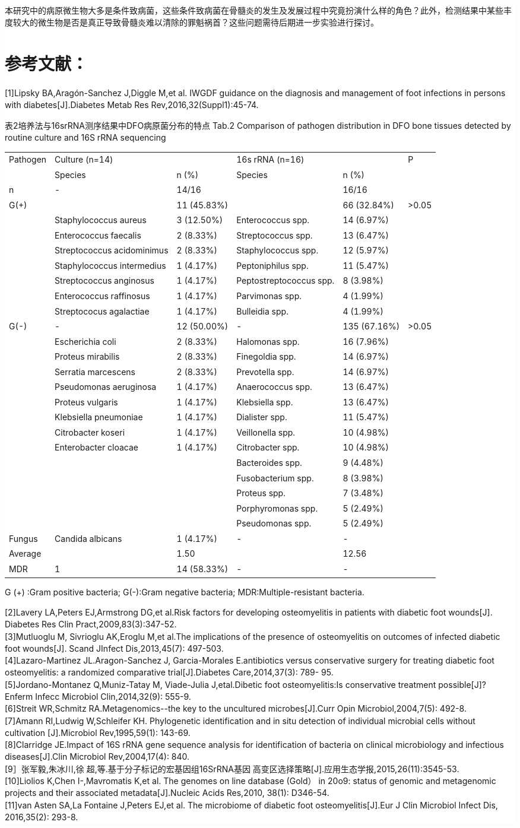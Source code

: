 本研究中的病原微生物大多是条件致病菌，这些条件致病菌在骨髓炎的发生及发展过程中究竟扮演什么样的角色？此外，检测结果中某些丰度较大的微生物是否是真正导致骨髓炎难以清除的罪魁祸首？这些问题需待后期进一步实验进行探讨。

# 参考文献：

[1]Lipsky BA,Aragón-Sanchez J,Diggle M,et al. IWGDF guidance on the diagnosis and management of foot infections in persons with diabetes[J].Diabetes Metab Res Rev,2016,32(Suppl1):45-74.

表2培养法与16srRNA测序结果中DFO病原菌分布的特点 Tab.2 Comparison of pathogen distribution in DFO bone tissues detected by routine culture and 16S rRNA sequencing   

<html><body><table><tr><td rowspan="2">Pathogen</td><td colspan="2">Culture (n=14)</td><td colspan="2">16s rRNA (n=16)</td><td rowspan="2">P</td></tr><tr><td>Species</td><td>n (%)</td><td>Species</td><td>n (%)</td></tr><tr><td>n</td><td>-</td><td>14/16</td><td></td><td>16/16</td><td></td></tr><tr><td>G(+)</td><td></td><td>11 (45.83%)</td><td></td><td>66 (32.84%)</td><td>>0.05</td></tr><tr><td></td><td>Staphylococcus aureus</td><td>3 (12.50%)</td><td>Enterococcus spp.</td><td>14 (6.97%)</td><td></td></tr><tr><td></td><td>Enterococcus faecalis</td><td>2 (8.33%)</td><td>Streptococcus spp.</td><td>13 (6.47%)</td><td></td></tr><tr><td></td><td>Streptococcus acidominimus</td><td>2 (8.33%)</td><td>Staphylococcus spp.</td><td>12 (5.97%)</td><td></td></tr><tr><td></td><td>Staphylococcus intermedius</td><td>1 (4.17%)</td><td>Peptoniphilus spp.</td><td>11 (5.47%)</td><td></td></tr><tr><td></td><td>Streptococcus anginosus</td><td>1 (4.17%)</td><td>Peptostreptococcus spp.</td><td>8 (3.98%)</td><td></td></tr><tr><td></td><td>Enterococcus raffinosus</td><td>1 (4.17%)</td><td>Parvimonas spp.</td><td>4 (1.99%)</td><td></td></tr><tr><td></td><td>Streptococus agalactiae</td><td>1 (4.17%)</td><td>Bulleidia spp.</td><td>4 (1.99%)</td><td></td></tr><tr><td>G(-)</td><td>-</td><td>12 (50.00%)</td><td>-</td><td>135 (67.16%)</td><td>>0.05</td></tr><tr><td></td><td>Escherichia coli</td><td>2 (8.33%)</td><td>Halomonas spp.</td><td>16 (7.96%)</td><td></td></tr><tr><td></td><td>Proteus mirabilis</td><td>2 (8.33%)</td><td>Finegoldia spp.</td><td>14 (6.97%)</td><td></td></tr><tr><td></td><td>Serratia marcescens</td><td>2 (8.33%)</td><td>Prevotella spp.</td><td>14 (6.97%)</td><td></td></tr><tr><td></td><td>Pseudomonas aeruginosa</td><td>1 (4.17%)</td><td>Anaerococcus spp.</td><td>13 (6.47%)</td><td></td></tr><tr><td></td><td>Proteus vulgaris</td><td>1 (4.17%)</td><td>Klebsiella spp.</td><td>13 (6.47%)</td><td></td></tr><tr><td></td><td>Klebsiella pneumoniae</td><td>1 (4.17%)</td><td>Dialister spp.</td><td>11 (5.47%)</td><td></td></tr><tr><td></td><td>Citrobacter koseri</td><td>1 (4.17%)</td><td>Veillonella spp.</td><td>10 (4.98%)</td><td></td></tr><tr><td></td><td>Enterobacter cloacae</td><td>1 (4.17%)</td><td>Citrobacter spp.</td><td>10 (4.98%)</td><td></td></tr><tr><td></td><td></td><td></td><td>Bacteroides spp.</td><td>9 (4.48%)</td><td></td></tr><tr><td></td><td></td><td></td><td>Fusobacterium spp.</td><td>8 (3.98%)</td><td></td></tr><tr><td></td><td></td><td></td><td>Proteus spp.</td><td>7 (3.48%)</td><td></td></tr><tr><td></td><td></td><td></td><td>Porphyromonas spp.</td><td>5 (2.49%)</td><td></td></tr><tr><td></td><td></td><td></td><td>Pseudomonas spp.</td><td>5 (2.49%)</td><td></td></tr><tr><td>Fungus</td><td>Candida albicans</td><td>1 (4.17%)</td><td>-</td><td>-</td><td></td></tr><tr><td>Average</td><td></td><td>1.50</td><td></td><td>12.56</td><td></td></tr><tr><td>MDR</td><td>1</td><td>14 (58.33%)</td><td>-</td><td>-</td><td></td></tr></table></body></html>

G $( + )$ :Gram positive bacteria; G(-):Gram negative bacteria; MDR:Multiple-resistant bacteria.

[2]Lavery LA,Peters EJ,Armstrong DG,et al.Risk factors for developing osteomyelitis in patients with diabetic foot wounds[J]. Diabetes Res Clin Pract,2009,83(3):347-52.   
[3]Mutluoglu M, Sivrioglu AK,Eroglu M,et al.The implications of the presence of osteomyelitis on outcomes of infected diabetic foot wounds[J]. Scand JInfect Dis,2013,45(7): 497-503.   
[4]Lazaro-Martinez JL.Aragon-Sanchez J, Garcia-Morales E.antibiotics versus conservative surgery for treating diabetic foot osteomyelitis: a randomized comparative trial[J].Diabetes Care,2014,37(3): 789- 95.   
[5]Jordano-Montanez Q,Muniz-Tatay M, Viade-Julia J,etal.Dibetic foot osteomyelitis:Is conservative treatment possible[J]? Enferm Infecc Microbiol Clin,2014,32(9): 555-9.   
[6]Streit WR,Schmitz RA.Metagenomics--the key to the uncultured microbes[J].Curr Opin Microbiol,2004,7(5): 492-8.   
[7]Amann RI,Ludwig W,Schleifer KH. Phylogenetic identification and in situ detection of individual microbial cells without cultivation [J].Microbiol Rev,1995,59(1): 143-69.   
[8]Clarridge JE.Impact of 16S rRNA gene sequence analysis for identification of bacteria on clinical microbiology and infectious diseases[J].Clin Microbiol Rev,2004,17(4): 840.   
[9］张军毅,朱冰川,徐 超,等.基于分子标记的宏基因组16SrRNA基因 高变区选择策略[J].应用生态学报,2015,26(11):3545-53.   
[10]Liolios K,Chen I-,Mavromatis K,et al. The genomes on line database (Gold） in 20o9: status of genomic and metagenomic projects and their associated metadata[J].Nucleic Acids Res,2010, 38(1): D346-54.   
[11]van Asten SA,La Fontaine J,Peters EJ,et al. The microbiome of diabetic foot osteomyelitis[J].Eur J Clin Microbiol Infect Dis, 2016,35(2): 293-8.   